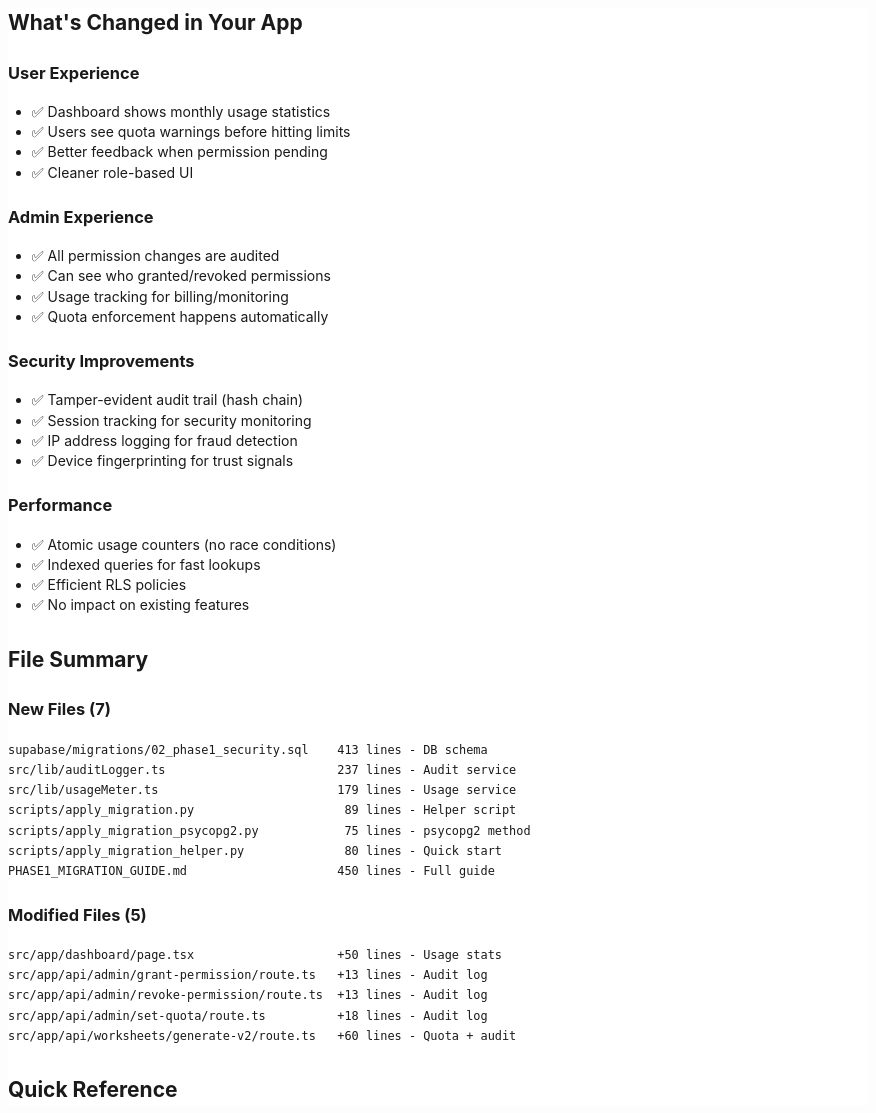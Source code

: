 ## What's Changed in Your App

### User Experience
- ✅ Dashboard shows monthly usage statistics
- ✅ Users see quota warnings before hitting limits  
- ✅ Better feedback when permission pending
- ✅ Cleaner role-based UI

### Admin Experience
- ✅ All permission changes are audited
- ✅ Can see who granted/revoked permissions
- ✅ Usage tracking for billing/monitoring
- ✅ Quota enforcement happens automatically

### Security Improvements
- ✅ Tamper-evident audit trail (hash chain)
- ✅ Session tracking for security monitoring
- ✅ IP address logging for fraud detection
- ✅ Device fingerprinting for trust signals

### Performance
- ✅ Atomic usage counters (no race conditions)
- ✅ Indexed queries for fast lookups
- ✅ Efficient RLS policies
- ✅ No impact on existing features

## File Summary

### New Files (7)
```
supabase/migrations/02_phase1_security.sql    413 lines - DB schema
src/lib/auditLogger.ts                        237 lines - Audit service
src/lib/usageMeter.ts                         179 lines - Usage service
scripts/apply_migration.py                     89 lines - Helper script
scripts/apply_migration_psycopg2.py            75 lines - psycopg2 method
scripts/apply_migration_helper.py              80 lines - Quick start
PHASE1_MIGRATION_GUIDE.md                     450 lines - Full guide
```

### Modified Files (5)
```
src/app/dashboard/page.tsx                    +50 lines - Usage stats
src/app/api/admin/grant-permission/route.ts   +13 lines - Audit log
src/app/api/admin/revoke-permission/route.ts  +13 lines - Audit log  
src/app/api/admin/set-quota/route.ts          +18 lines - Audit log
src/app/api/worksheets/generate-v2/route.ts   +60 lines - Quota + audit
```

## Quick Reference
